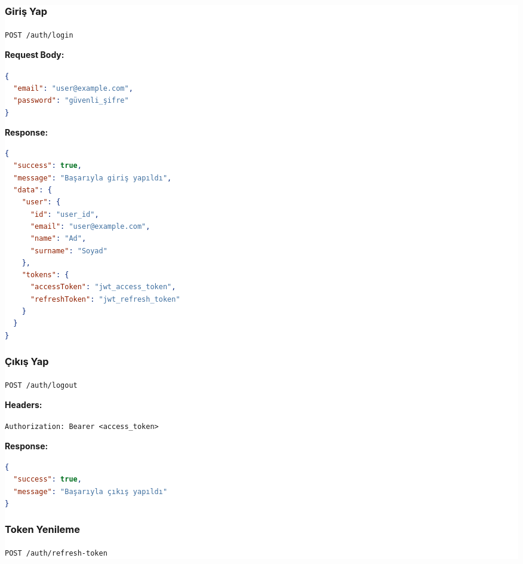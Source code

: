 ### Giriş Yap
```http
POST /auth/login
```

**Request Body:**
```json
{
  "email": "user@example.com",
  "password": "güvenli_şifre"
}
```

**Response:**
```json
{
  "success": true,
  "message": "Başarıyla giriş yapıldı",
  "data": {
    "user": {
      "id": "user_id",
      "email": "user@example.com",
      "name": "Ad",
      "surname": "Soyad"
    },
    "tokens": {
      "accessToken": "jwt_access_token",
      "refreshToken": "jwt_refresh_token"
    }
  }
}
```

### Çıkış Yap
```http
POST /auth/logout
```

**Headers:**
```
Authorization: Bearer <access_token>
```

**Response:**
```json
{
  "success": true,
  "message": "Başarıyla çıkış yapıldı"
}
```

### Token Yenileme
```http
POST /auth/refresh-token
```
